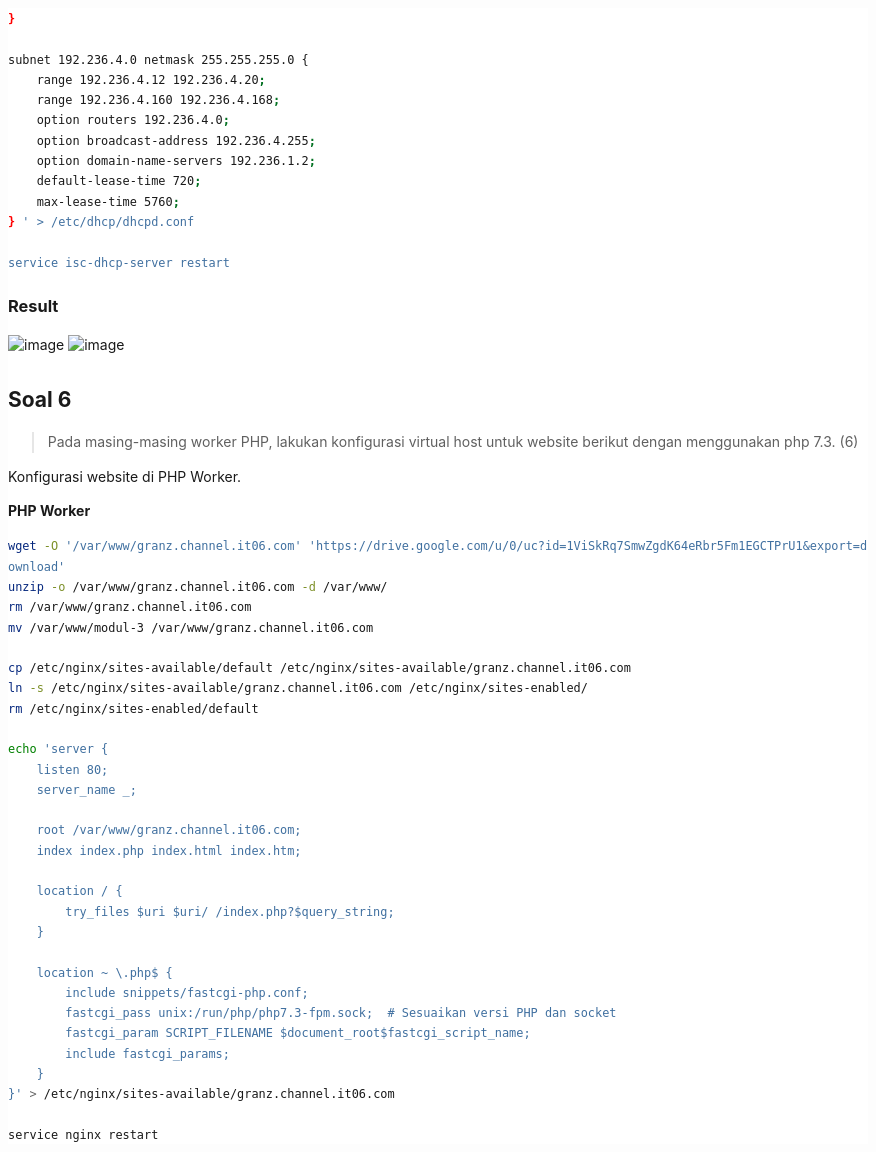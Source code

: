 ```sh
}

subnet 192.236.4.0 netmask 255.255.255.0 {
    range 192.236.4.12 192.236.4.20;
    range 192.236.4.160 192.236.4.168;
    option routers 192.236.4.0;
    option broadcast-address 192.236.4.255;
    option domain-name-servers 192.236.1.2;
    default-lease-time 720;
    max-lease-time 5760;
} ' > /etc/dhcp/dhcpd.conf

service isc-dhcp-server restart
```
### Result
![image](https://github.com/wahyuandhikarizaldi/Jarkom-Modul-3-IT06-2023/assets/113814423/bf3cd7a4-f6cd-416e-a75d-4011ae530a1b)
![image](https://github.com/wahyuandhikarizaldi/Jarkom-Modul-3-IT06-2023/assets/113814423/8d21e2df-7ede-474a-9ec9-dfe771b8b3a2)

## Soal 6
> Pada masing-masing worker PHP, lakukan konfigurasi virtual host untuk website berikut dengan menggunakan php 7.3. (6)

Konfigurasi website di PHP Worker.

**PHP Worker**
```sh 
wget -O '/var/www/granz.channel.it06.com' 'https://drive.google.com/u/0/uc?id=1ViSkRq7SmwZgdK64eRbr5Fm1EGCTPrU1&export=download'
unzip -o /var/www/granz.channel.it06.com -d /var/www/
rm /var/www/granz.channel.it06.com
mv /var/www/modul-3 /var/www/granz.channel.it06.com

cp /etc/nginx/sites-available/default /etc/nginx/sites-available/granz.channel.it06.com
ln -s /etc/nginx/sites-available/granz.channel.it06.com /etc/nginx/sites-enabled/
rm /etc/nginx/sites-enabled/default

echo 'server {
    listen 80;
    server_name _;

    root /var/www/granz.channel.it06.com;
    index index.php index.html index.htm;

    location / {
        try_files $uri $uri/ /index.php?$query_string;
    }

    location ~ \.php$ {
        include snippets/fastcgi-php.conf;
        fastcgi_pass unix:/run/php/php7.3-fpm.sock;  # Sesuaikan versi PHP dan socket
        fastcgi_param SCRIPT_FILENAME $document_root$fastcgi_script_name;
        include fastcgi_params;
    }
}' > /etc/nginx/sites-available/granz.channel.it06.com

service nginx restart
```
